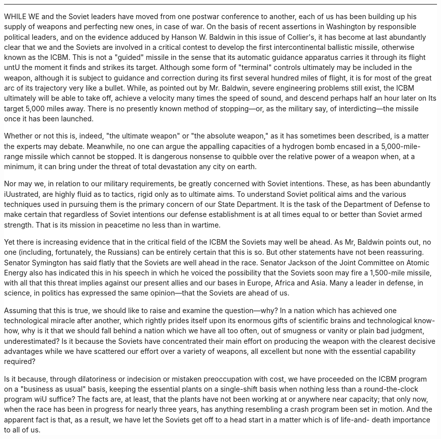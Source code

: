 * * * 

WHILE WE and the Soviet leaders have moved from one postwar conference to another, each of us has been building up his supply of weapons and perfecting new ones, in case of war. On the basis of recent assertions in Washington by responsible political leaders, and on the evidence adduced by Hanson W. Baldwin in this issue of Collier's, it has become at last abundantly clear that we and the Soviets are involved in a critical contest to develop the first intercontinental ballistic missile, otherwise known as the ICBM. This is not a "guided" missile in the sense that its automatic guidance apparatus carries it through its flight untU the moment it finds and strikes its target. Although some form of "terminal" controls ultimately may be included in the weapon, although it is subject to guidance and correction during its first several hundred miles of flight, it is for most of the great arc of its trajectory very like a bullet. While, as pointed out by Mr. Baldwin, severe engineering problems still exist, the ICBM ultimately will be able to take off, achieve a velocity many times the speed of sound, and descend perhaps half an hour later on Its target 5,000 miles away. There is no presently known method of stopping—or, as the military say, of interdicting—the missile once it has been launched. 

Whether or not this is, indeed, "the ultimate weapon" or "the absolute weapon," as it has sometimes been described, is a matter the experts may debate. Meanwhile, no one can argue the appalling capacities of a hydrogen bomb encased in a 5,000-mile-range missile which cannot be stopped. It is dangerous nonsense to quibble over the relative power of a weapon when, at a minimum, it can bring under the threat of total devastation any city on earth. 

Nor may we, in relation to our military requirements, be greatly concerned with Soviet intentions. These, as has been abundantly iUustrated, are highly fluid as to tactics, rigid only as to ultimate aims. To understand Soviet political aims and the various techniques used in pursuing them is the primary concern of our State Department. It is the task of the Department of Defense to make certain that regardless of Soviet intentions our defense establishment is at all times equal to or better than Soviet armed strength. That is its mission in peacetime no less than in wartime. 

Yet there is increasing evidence that in the critical field of the ICBM the Soviets may well be ahead. As Mr, Baldwin points out, no one (including, fortunately, the Russians) can be entirely certain that this is so. But other statements have not been reassuring. Senator Symington has said flatly that the Soviets are well ahead in the race. Senator Jackson of the Joint Committee on Atomic Energy also has indicated this in his speech in which he voiced the possibility that the Soviets soon may fire a 1,500-mile missile, with all that this threat implies against our present allies and our bases in Europe, Africa and Asia. Many a leader in defense, in science, in politics has expressed the same opinion—that the Soviets are ahead of us. 

Assuming that this is true, we should like to raise and examine the question—why? In a nation which has achieved one technological miracle after another, which rightly prides itself upon its enormous gifts of scientific brains and technological know-how, why is it that we should fall behind a nation which we have all too often, out of smugness or vanity or plain bad judgment, underestimated? Is it because the Soviets have concentrated their main effort on producing the weapon with the clearest decisive advantages while we have scattered our effort over a variety of weapons, all excellent but none with the essential capability required? 

Is it because, through dilatoriness or indecision or mistaken preoccupation with cost, we have proceeded on the ICBM program on a "business as usual" basis, keeping the essential plants on a single-shift basis when nothing less than a round-the-clock program wiU suffice? The facts are, at least, that the plants have not been working at or anywhere near capacity; that only now, when the race has been in progress for nearly three years, has anything resembling a crash program been set in motion. And the apparent fact is that, as a result, we have let the Soviets get off to a head start in a matter which is of life-and- death importance to all of us. 
